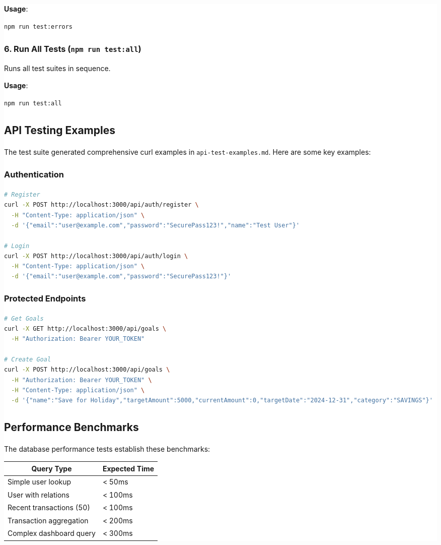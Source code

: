 **Usage**:

```bash
npm run test:errors
```

### 6. Run All Tests (`npm run test:all`)

Runs all test suites in sequence.

**Usage**:

```bash
npm run test:all
```

## API Testing Examples

The test suite generated comprehensive curl examples in `api-test-examples.md`.
Here are some key examples:

### Authentication

```bash
# Register
curl -X POST http://localhost:3000/api/auth/register \
  -H "Content-Type: application/json" \
  -d '{"email":"user@example.com","password":"SecurePass123!","name":"Test User"}'

# Login
curl -X POST http://localhost:3000/api/auth/login \
  -H "Content-Type: application/json" \
  -d '{"email":"user@example.com","password":"SecurePass123!"}'
```

### Protected Endpoints

```bash
# Get Goals
curl -X GET http://localhost:3000/api/goals \
  -H "Authorization: Bearer YOUR_TOKEN"

# Create Goal
curl -X POST http://localhost:3000/api/goals \
  -H "Authorization: Bearer YOUR_TOKEN" \
  -H "Content-Type: application/json" \
  -d '{"name":"Save for Holiday","targetAmount":5000,"currentAmount":0,"targetDate":"2024-12-31","category":"SAVINGS"}'
```

## Performance Benchmarks

The database performance tests establish these benchmarks:

| Query Type               | Expected Time |
| ------------------------ | ------------- |
| Simple user lookup       | < 50ms        |
| User with relations      | < 100ms       |
| Recent transactions (50) | < 100ms       |
| Transaction aggregation  | < 200ms       |
| Complex dashboard query  | < 300ms       |
